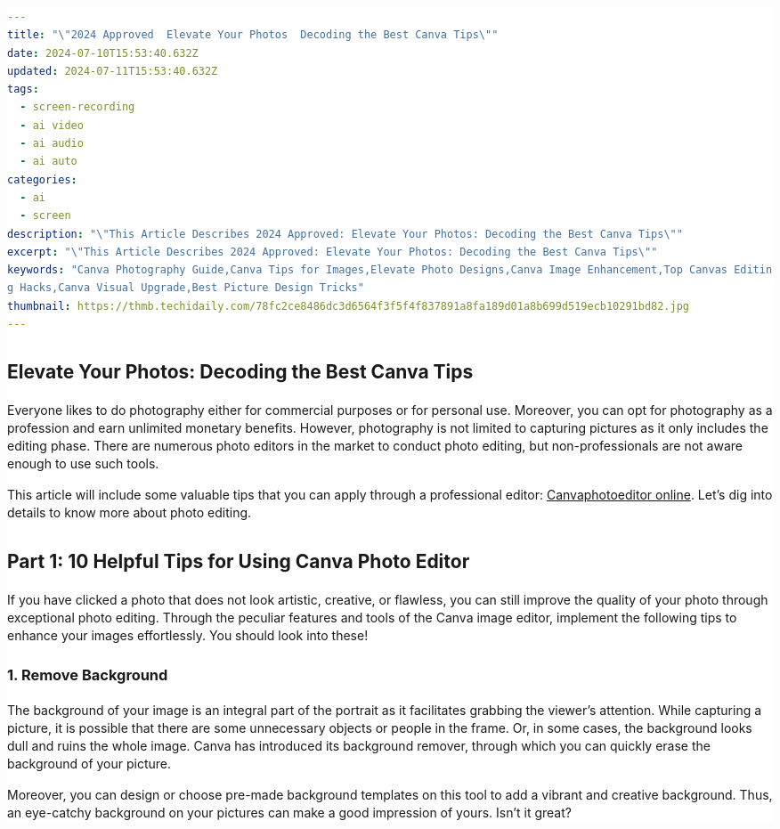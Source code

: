 ```yaml
---
title: "\"2024 Approved  Elevate Your Photos  Decoding the Best Canva Tips\""
date: 2024-07-10T15:53:40.632Z
updated: 2024-07-11T15:53:40.632Z
tags: 
  - screen-recording
  - ai video
  - ai audio
  - ai auto
categories: 
  - ai
  - screen
description: "\"This Article Describes 2024 Approved: Elevate Your Photos: Decoding the Best Canva Tips\""
excerpt: "\"This Article Describes 2024 Approved: Elevate Your Photos: Decoding the Best Canva Tips\""
keywords: "Canva Photography Guide,Canva Tips for Images,Elevate Photo Designs,Canva Image Enhancement,Top Canvas Editing Hacks,Canva Visual Upgrade,Best Picture Design Tricks"
thumbnail: https://thmb.techidaily.com/78fc2ce8486dc3d6564f3f5f4f837891a8fa189d01a8b699d519ecb10291bd82.jpg
---
```


## Elevate Your Photos: Decoding the Best Canva Tips

Everyone likes to do photography either for commercial purposes or for personal use. Moreover, you can opt for photography as a profession and earn unlimited monetary benefits. However, photography is not limited to capturing pictures as it only includes the editing phase. There are numerous photo editors in the market to conduct photo editing, but non-professionals are not aware enough to use such tools.

This article will include some valuable tips that you can apply through a professional editor: [Canvaphotoeditor online](https://www.canva.com/). Let’s dig into details to know more about photo editing.

## Part 1: 10 Helpful Tips for Using Canva Photo Editor

If you have clicked a photo that does not look artistic, creative, or flawless, you can still improve the quality of your photo through exceptional photo editing. Through the peculiar features and tools of the Canva image editor, implement the following tips to enhance your images effortlessly. You should look into these!

### 1\. Remove Background

The background of your image is an integral part of the portrait as it facilitates grabbing the viewer’s attention. While capturing a picture, it is possible that there are some unnecessary objects or people in the frame. Or, in some cases, the background looks dull and ruins the whole image. Canva has introduced its background remover, through which you can quickly erase the background of your picture.

Moreover, you can design or choose pre-made background templates on this tool to add a vibrant and creative background. Thus, an eye-catchy background on your pictures can make a good impression of yours. Isn’t it great?

